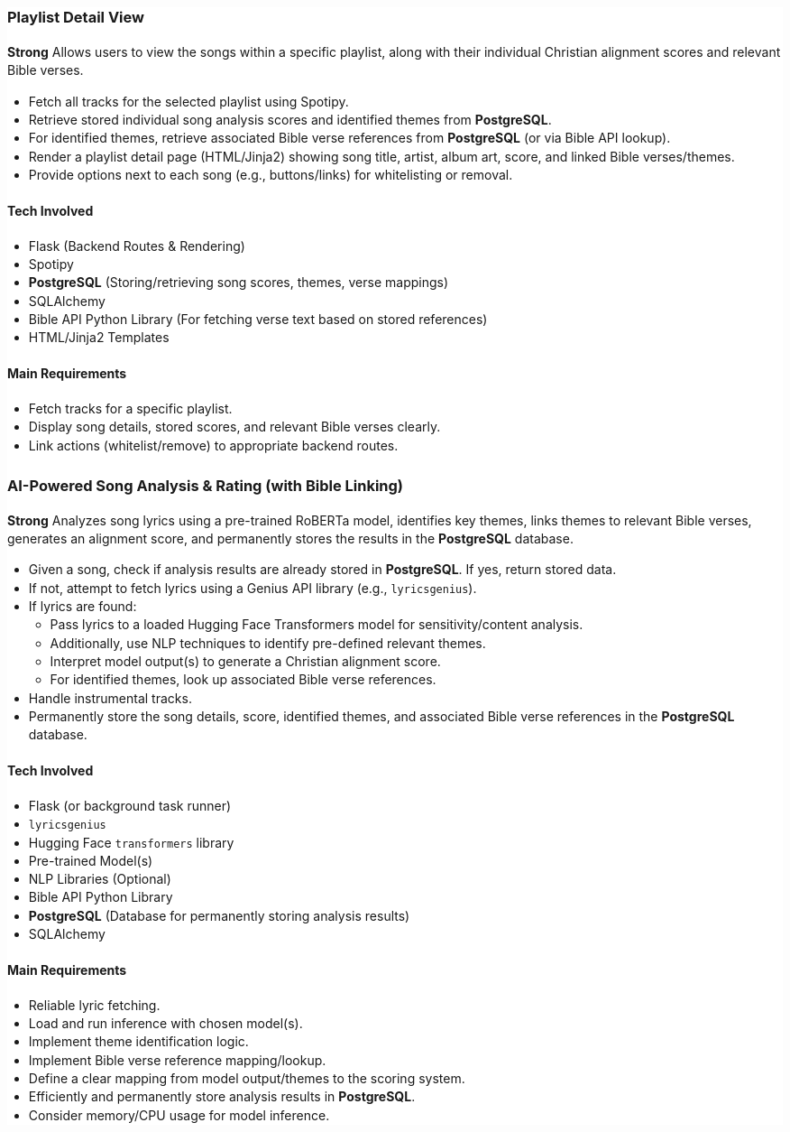 ### Playlist Detail View
**Strong** Allows users to view the songs within a specific playlist, along with their individual Christian alignment scores and relevant Bible verses.
*   Fetch all tracks for the selected playlist using Spotipy.
*   Retrieve stored individual song analysis scores and identified themes from **PostgreSQL**.
*   For identified themes, retrieve associated Bible verse references from **PostgreSQL** (or via Bible API lookup).
*   Render a playlist detail page (HTML/Jinja2) showing song title, artist, album art, score, and linked Bible verses/themes.
*   Provide options next to each song (e.g., buttons/links) for whitelisting or removal.
#### Tech Involved
*   Flask (Backend Routes & Rendering)
*   Spotipy
*   **PostgreSQL** (Storing/retrieving song scores, themes, verse mappings)
*   SQLAlchemy
*   Bible API Python Library (For fetching verse text based on stored references)
*   HTML/Jinja2 Templates
#### Main Requirements
*   Fetch tracks for a specific playlist.
*   Display song details, stored scores, and relevant Bible verses clearly.
*   Link actions (whitelist/remove) to appropriate backend routes.

### AI-Powered Song Analysis & Rating (with Bible Linking)
**Strong** Analyzes song lyrics using a pre-trained RoBERTa model, identifies key themes, links themes to relevant Bible verses, generates an alignment score, and permanently stores the results in the **PostgreSQL** database.
*   Given a song, check if analysis results are already stored in **PostgreSQL**. If yes, return stored data.
*   If not, attempt to fetch lyrics using a Genius API library (e.g., `lyricsgenius`).
*   If lyrics are found:
    *   Pass lyrics to a loaded Hugging Face Transformers model for sensitivity/content analysis.
    *   Additionally, use NLP techniques to identify pre-defined relevant themes.
    *   Interpret model output(s) to generate a Christian alignment score.
    *   For identified themes, look up associated Bible verse references.
*   Handle instrumental tracks.
*   Permanently store the song details, score, identified themes, and associated Bible verse references in the **PostgreSQL** database.
#### Tech Involved
*   Flask (or background task runner)
*   `lyricsgenius`
*   Hugging Face `transformers` library
*   Pre-trained Model(s)
*   NLP Libraries (Optional)
*   Bible API Python Library
*   **PostgreSQL** (Database for permanently storing analysis results)
*   SQLAlchemy
#### Main Requirements
*   Reliable lyric fetching.
*   Load and run inference with chosen model(s).
*   Implement theme identification logic.
*   Implement Bible verse reference mapping/lookup.
*   Define a clear mapping from model output/themes to the scoring system.
*   Efficiently and permanently store analysis results in **PostgreSQL**.
*   Consider memory/CPU usage for model inference.
